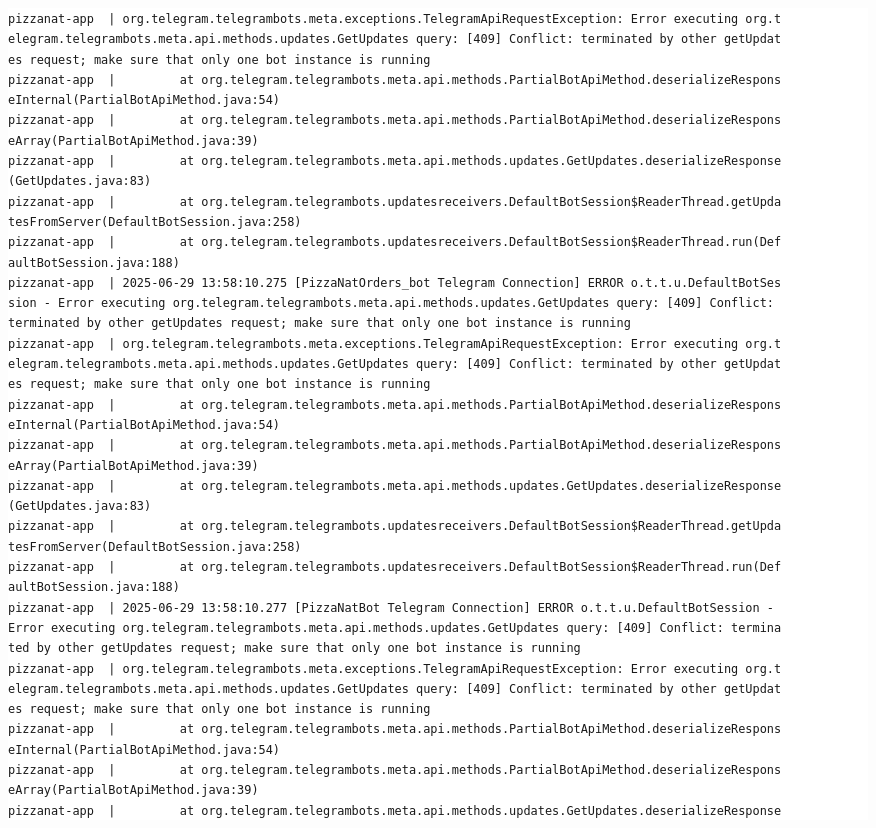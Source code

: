 ```
pizzanat-app  | org.telegram.telegrambots.meta.exceptions.TelegramApiRequestException: Error executing org.t
elegram.telegrambots.meta.api.methods.updates.GetUpdates query: [409] Conflict: terminated by other getUpdat
es request; make sure that only one bot instance is running
pizzanat-app  |         at org.telegram.telegrambots.meta.api.methods.PartialBotApiMethod.deserializeRespons
eInternal(PartialBotApiMethod.java:54)
pizzanat-app  |         at org.telegram.telegrambots.meta.api.methods.PartialBotApiMethod.deserializeRespons
eArray(PartialBotApiMethod.java:39)
pizzanat-app  |         at org.telegram.telegrambots.meta.api.methods.updates.GetUpdates.deserializeResponse
(GetUpdates.java:83)
pizzanat-app  |         at org.telegram.telegrambots.updatesreceivers.DefaultBotSession$ReaderThread.getUpda
tesFromServer(DefaultBotSession.java:258)
pizzanat-app  |         at org.telegram.telegrambots.updatesreceivers.DefaultBotSession$ReaderThread.run(Def
aultBotSession.java:188)
pizzanat-app  | 2025-06-29 13:58:10.275 [PizzaNatOrders_bot Telegram Connection] ERROR o.t.t.u.DefaultBotSes
sion - Error executing org.telegram.telegrambots.meta.api.methods.updates.GetUpdates query: [409] Conflict:
terminated by other getUpdates request; make sure that only one bot instance is running
pizzanat-app  | org.telegram.telegrambots.meta.exceptions.TelegramApiRequestException: Error executing org.t
elegram.telegrambots.meta.api.methods.updates.GetUpdates query: [409] Conflict: terminated by other getUpdat
es request; make sure that only one bot instance is running
pizzanat-app  |         at org.telegram.telegrambots.meta.api.methods.PartialBotApiMethod.deserializeRespons
eInternal(PartialBotApiMethod.java:54)
pizzanat-app  |         at org.telegram.telegrambots.meta.api.methods.PartialBotApiMethod.deserializeRespons
eArray(PartialBotApiMethod.java:39)
pizzanat-app  |         at org.telegram.telegrambots.meta.api.methods.updates.GetUpdates.deserializeResponse
(GetUpdates.java:83)
pizzanat-app  |         at org.telegram.telegrambots.updatesreceivers.DefaultBotSession$ReaderThread.getUpda
tesFromServer(DefaultBotSession.java:258)
pizzanat-app  |         at org.telegram.telegrambots.updatesreceivers.DefaultBotSession$ReaderThread.run(Def
aultBotSession.java:188)
pizzanat-app  | 2025-06-29 13:58:10.277 [PizzaNatBot Telegram Connection] ERROR o.t.t.u.DefaultBotSession - 
Error executing org.telegram.telegrambots.meta.api.methods.updates.GetUpdates query: [409] Conflict: termina
ted by other getUpdates request; make sure that only one bot instance is running
pizzanat-app  | org.telegram.telegrambots.meta.exceptions.TelegramApiRequestException: Error executing org.t
elegram.telegrambots.meta.api.methods.updates.GetUpdates query: [409] Conflict: terminated by other getUpdat
es request; make sure that only one bot instance is running
pizzanat-app  |         at org.telegram.telegrambots.meta.api.methods.PartialBotApiMethod.deserializeRespons
eInternal(PartialBotApiMethod.java:54)
pizzanat-app  |         at org.telegram.telegrambots.meta.api.methods.PartialBotApiMethod.deserializeRespons
eArray(PartialBotApiMethod.java:39)
pizzanat-app  |         at org.telegram.telegrambots.meta.api.methods.updates.GetUpdates.deserializeResponse
```